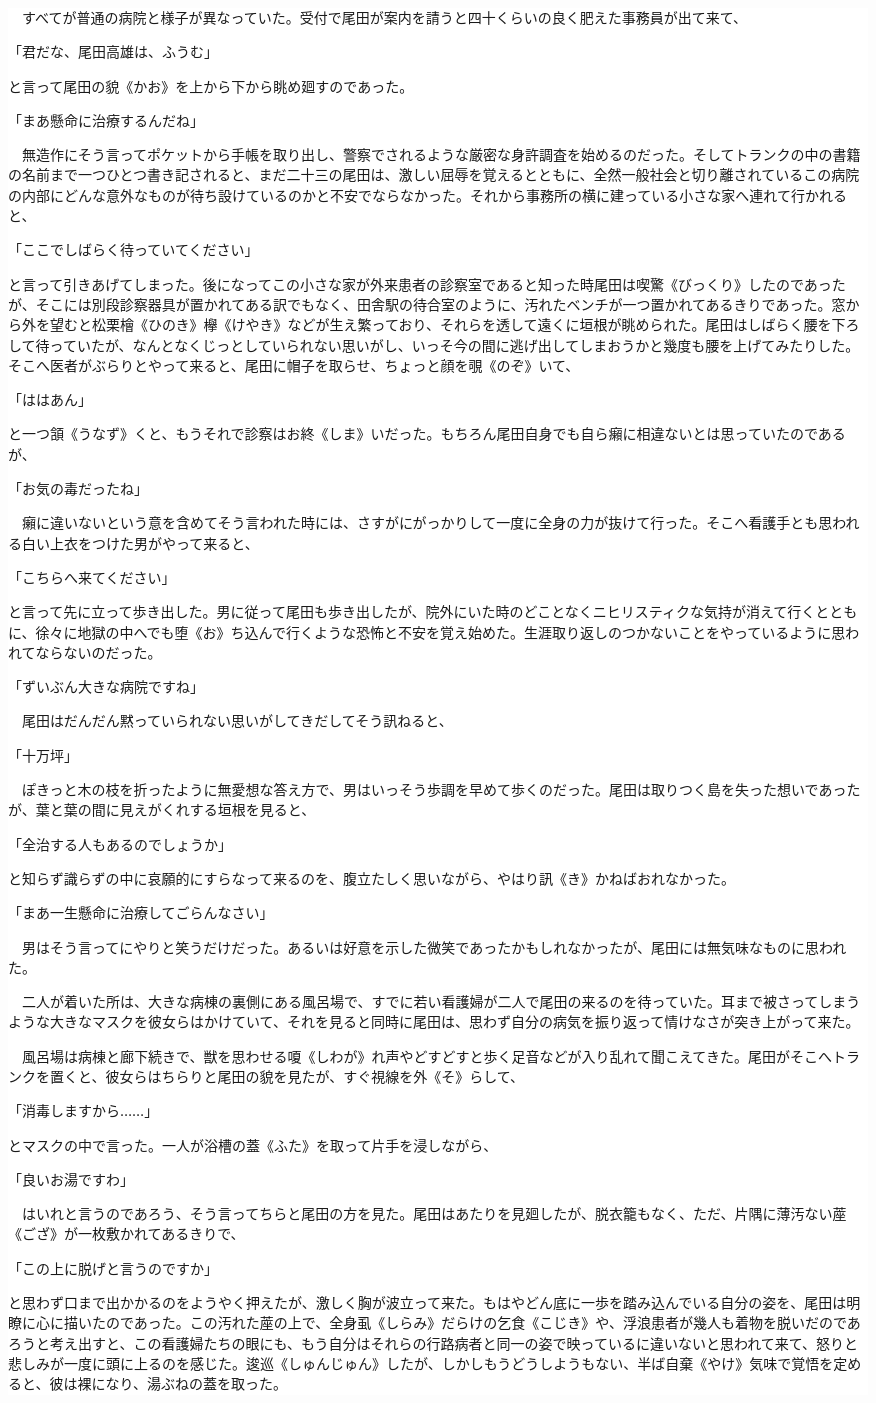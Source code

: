 

　すべてが普通の病院と様子が異なっていた。受付で尾田が案内を請うと四十くらいの良く肥えた事務員が出て来て、

「君だな、尾田高雄は、ふうむ」

と言って尾田の貌《かお》を上から下から眺め廻すのであった。

「まあ懸命に治療するんだね」

　無造作にそう言ってポケットから手帳を取り出し、警察でされるような厳密な身許調査を始めるのだった。そしてトランクの中の書籍の名前まで一つひとつ書き記されると、まだ二十三の尾田は、激しい屈辱を覚えるとともに、全然一般社会と切り離されているこの病院の内部にどんな意外なものが待ち設けているのかと不安でならなかった。それから事務所の横に建っている小さな家へ連れて行かれると、

「ここでしばらく待っていてください」

と言って引きあげてしまった。後になってこの小さな家が外来患者の診察室であると知った時尾田は喫驚《びっくり》したのであったが、そこには別段診察器具が置かれてある訳でもなく、田舎駅の待合室のように、汚れたベンチが一つ置かれてあるきりであった。窓から外を望むと松栗檜《ひのき》欅《けやき》などが生え繁っており、それらを透して遠くに垣根が眺められた。尾田はしばらく腰を下ろして待っていたが、なんとなくじっとしていられない思いがし、いっそ今の間に逃げ出してしまおうかと幾度も腰を上げてみたりした。そこへ医者がぶらりとやって来ると、尾田に帽子を取らせ、ちょっと顔を覗《のぞ》いて、

「ははあん」

と一つ頷《うなず》くと、もうそれで診察はお終《しま》いだった。もちろん尾田自身でも自ら癩に相違ないとは思っていたのであるが、

「お気の毒だったね」

　癩に違いないという意を含めてそう言われた時には、さすがにがっかりして一度に全身の力が抜けて行った。そこへ看護手とも思われる白い上衣をつけた男がやって来ると、

「こちらへ来てください」

と言って先に立って歩き出した。男に従って尾田も歩き出したが、院外にいた時のどことなくニヒリスティクな気持が消えて行くとともに、徐々に地獄の中へでも堕《お》ち込んで行くような恐怖と不安を覚え始めた。生涯取り返しのつかないことをやっているように思われてならないのだった。

「ずいぶん大きな病院ですね」

　尾田はだんだん黙っていられない思いがしてきだしてそう訊ねると、

「十万坪」

　ぽきっと木の枝を折ったように無愛想な答え方で、男はいっそう歩調を早めて歩くのだった。尾田は取りつく島を失った想いであったが、葉と葉の間に見えがくれする垣根を見ると、

「全治する人もあるのでしょうか」

と知らず識らずの中に哀願的にすらなって来るのを、腹立たしく思いながら、やはり訊《き》かねばおれなかった。

「まあ一生懸命に治療してごらんなさい」

　男はそう言ってにやりと笑うだけだった。あるいは好意を示した微笑であったかもしれなかったが、尾田には無気味なものに思われた。

　二人が着いた所は、大きな病棟の裏側にある風呂場で、すでに若い看護婦が二人で尾田の来るのを待っていた。耳まで被さってしまうような大きなマスクを彼女らはかけていて、それを見ると同時に尾田は、思わず自分の病気を振り返って情けなさが突き上がって来た。

　風呂場は病棟と廊下続きで、獣を思わせる嗄《しわが》れ声やどすどすと歩く足音などが入り乱れて聞こえてきた。尾田がそこへトランクを置くと、彼女らはちらりと尾田の貌を見たが、すぐ視線を外《そ》らして、

「消毒しますから……」

とマスクの中で言った。一人が浴槽の蓋《ふた》を取って片手を浸しながら、

「良いお湯ですわ」

　はいれと言うのであろう、そう言ってちらと尾田の方を見た。尾田はあたりを見廻したが、脱衣籠もなく、ただ、片隅に薄汚ない蓙《ござ》が一枚敷かれてあるきりで、

「この上に脱げと言うのですか」

と思わず口まで出かかるのをようやく押えたが、激しく胸が波立って来た。もはやどん底に一歩を踏み込んでいる自分の姿を、尾田は明瞭に心に描いたのであった。この汚れた蓙の上で、全身虱《しらみ》だらけの乞食《こじき》や、浮浪患者が幾人も着物を脱いだのであろうと考え出すと、この看護婦たちの眼にも、もう自分はそれらの行路病者と同一の姿で映っているに違いないと思われて来て、怒りと悲しみが一度に頭に上るのを感じた。逡巡《しゅんじゅん》したが、しかしもうどうしようもない、半ば自棄《やけ》気味で覚悟を定めると、彼は裸になり、湯ぶねの蓋を取った。
